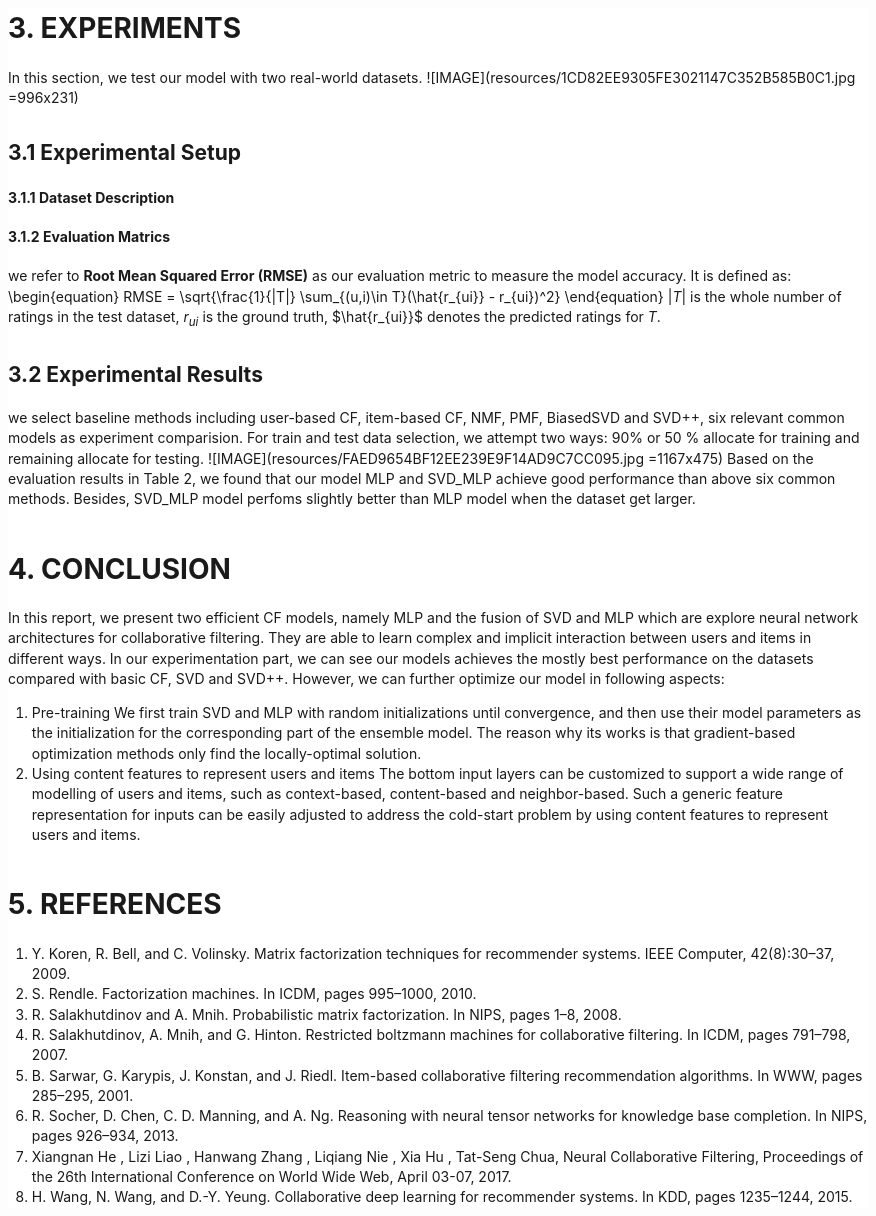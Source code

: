 # 3. EXPERIMENTS
In this section, we test our model with two real-world datasets.
![IMAGE](resources/1CD82EE9305FE3021147C352B585B0C1.jpg =996x231)
## 3.1 Experimental Setup
#### 3.1.1 Dataset Description
#### 3.1.2 Evaluation Matrics
we refer to **Root Mean Squared Error (RMSE)** as our evaluation metric to measure the model accuracy. It is defined as:
\begin{equation}
RMSE = \sqrt{\frac{1}{|T|} \sum_{(u,i)\in T}(\hat{r_{ui}} - r_{ui})^2}
\end{equation}
$|T|$ is the whole number of ratings in the test dataset, $r_{ui}$ is the ground truth, $\hat{r_{ui}}$ denotes the predicted ratings for $T$.
## 3.2 Experimental Results
we select baseline methods including user-based CF, item-based CF, NMF, PMF, BiasedSVD and SVD++, six relevant common models as experiment comparision. For train and test data selection, we attempt two ways: 90% or 50 % allocate for training and remaining allocate for testing.
![IMAGE](resources/FAED9654BF12EE239E9F14AD9C7CC095.jpg =1167x475) 
Based on the evaluation results in Table 2, we found that our model MLP and SVD_MLP achieve good performance than above six common methods. Besides, SVD_MLP model perfoms slightly better than MLP model when the dataset get larger. 

# 4. CONCLUSION
In this report, we present two efficient CF models, namely MLP and the fusion of SVD and MLP which are explore neural network architectures for collaborative filtering. They are able to learn complex and implicit interaction between users and items in different ways. In our experimentation part, we can see our models achieves the mostly best performance on the datasets compared with basic CF, SVD and SVD++.
However, we can further optimize our model in following aspects:
1. Pre-training
We first train SVD and MLP with random initializations until convergence, and then use their model parameters as the initialization for the corresponding part of the ensemble model. The reason why its works is that gradient-based optimization methods only find the locally-optimal solution.
2. Using content features to represent users and items
The bottom input layers can be customized to support a wide range of modelling of users and items, such as context-based, content-based and neighbor-based. Such a generic feature representation for inputs can be easily adjusted to address the cold-start problem by using content features to represent users and items.

# 5. REFERENCES
1.  Y. Koren, R. Bell, and C. Volinsky. Matrix factorization techniques for recommender systems. IEEE Computer, 42(8):30–37, 2009.
2.  S. Rendle. Factorization machines. In ICDM, pages 995–1000, 2010.
3.  R. Salakhutdinov and A. Mnih. Probabilistic matrix factorization. In NIPS, pages 1–8, 2008.
4.  R. Salakhutdinov, A. Mnih, and G. Hinton. Restricted boltzmann machines for collaborative filtering. In ICDM, pages 791–798, 2007.
5.  B. Sarwar, G. Karypis, J. Konstan, and J. Riedl. Item-based collaborative filtering recommendation algorithms. In WWW, pages 285–295, 2001.
6.  R. Socher, D. Chen, C. D. Manning, and A. Ng. Reasoning with neural tensor networks for knowledge base completion. In NIPS, pages 926–934, 2013.
7. Xiangnan He , Lizi Liao , Hanwang Zhang , Liqiang Nie , Xia Hu , Tat-Seng Chua, Neural Collaborative Filtering, Proceedings of the 26th International Conference on World Wide Web, April 03-07, 2017.
8.  H. Wang, N. Wang, and D.-Y. Yeung. Collaborative deep learning for recommender systems. In KDD, pages 1235–1244, 2015.
